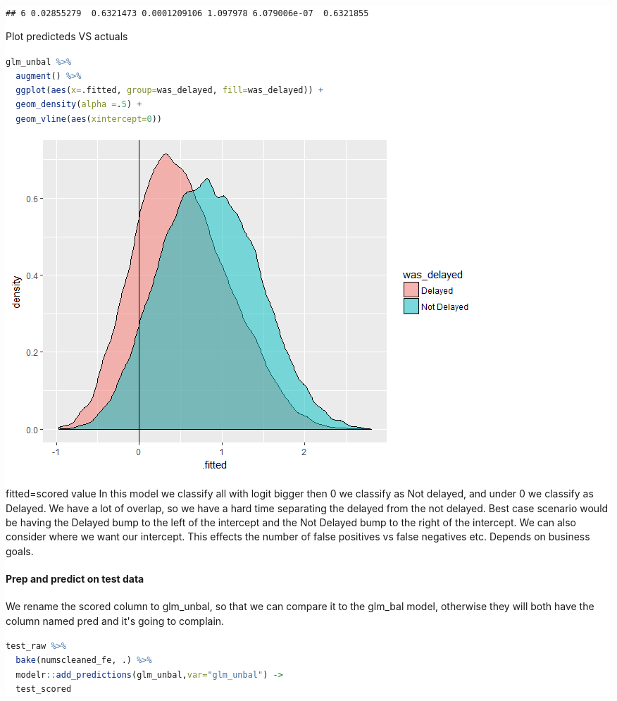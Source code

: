     ## 6 0.02855279  0.6321473 0.0001209106 1.097978 6.079006e-07  0.6321855

Plot predicteds VS actuals

``` r
glm_unbal %>% 
  augment() %>% 
  ggplot(aes(x=.fitted, group=was_delayed, fill=was_delayed)) +
  geom_density(alpha =.5) +
  geom_vline(aes(xintercept=0))
```

![](README_files/figure-markdown_github/unnamed-chunk-22-1.png)

fitted=scored value In this model we classify all with logit bigger then 0 we classify as Not delayed, and under 0 we classify as Delayed. We have a lot of overlap, so we have a hard time separating the delayed from the not delayed. Best case scenario would be having the Delayed bump to the left of the intercept and the Not Delayed bump to the right of the intercept. We can also consider where we want our intercept. This effects the number of false positives vs false negatives etc. Depends on business goals.

#### Prep and predict on test data

We rename the scored column to glm\_unbal, so that we can compare it to the glm\_bal model, otherwise they will both have the column named pred and it's going to complain.

``` r
test_raw %>% 
  bake(numscleaned_fe, .) %>% 
  modelr::add_predictions(glm_unbal,var="glm_unbal") -> 
  test_scored
```
